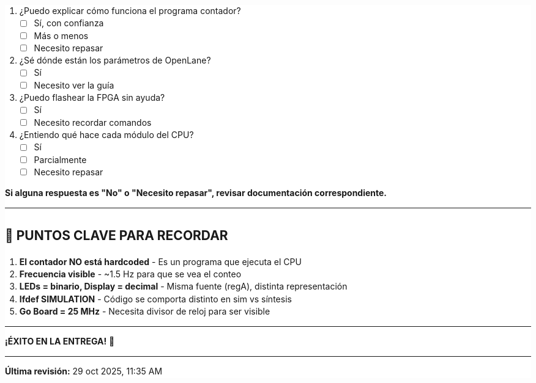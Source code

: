 1. ¿Puedo explicar cómo funciona el programa contador?  
   - [ ] Sí, con confianza
   - [ ] Más o menos
   - [ ] Necesito repasar

2. ¿Sé dónde están los parámetros de OpenLane?  
   - [ ] Sí
   - [ ] Necesito ver la guía

3. ¿Puedo flashear la FPGA sin ayuda?  
   - [ ] Sí
   - [ ] Necesito recordar comandos

4. ¿Entiendo qué hace cada módulo del CPU?  
   - [ ] Sí
   - [ ] Parcialmente
   - [ ] Necesito repasar

**Si alguna respuesta es "No" o "Necesito repasar", revisar documentación correspondiente.**

---

## 🔑 PUNTOS CLAVE PARA RECORDAR

1. **El contador NO está hardcoded** - Es un programa que ejecuta el CPU
2. **Frecuencia visible** - ~1.5 Hz para que se vea el conteo
3. **LEDs = binario, Display = decimal** - Misma fuente (regA), distinta representación
4. **Ifdef SIMULATION** - Código se comporta distinto en sim vs síntesis
5. **Go Board = 25 MHz** - Necesita divisor de reloj para ser visible

---

**¡ÉXITO EN LA ENTREGA!** 🚀

---

**Última revisión:** 29 oct 2025, 11:35 AM
